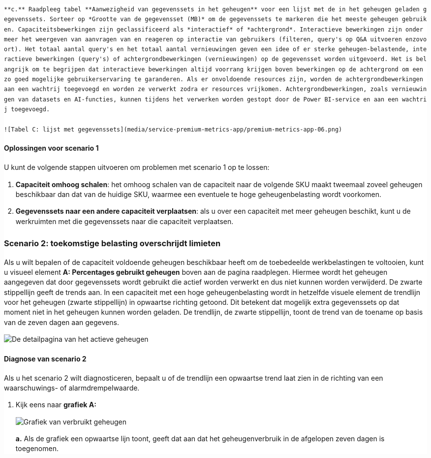     **c.** Raadpleeg tabel **Aanwezigheid van gegevenssets in het geheugen** voor een lijst met de in het geheugen geladen gegevenssets. Sorteer op *Grootte van de gegevensset (MB)* om de gegevenssets te markeren die het meeste geheugen gebruiken. Capaciteitsbewerkingen zijn geclassificeerd als *interactief* of *achtergrond*. Interactieve bewerkingen zijn onder meer het weergeven van aanvragen van en reageren op interactie van gebruikers (filteren, query's op Q&A uitvoeren enzovoort). Het totaal aantal query's en het totaal aantal vernieuwingen geven een idee of er sterke geheugen-belastende, interactieve bewerkingen (query's) of achtergrondbewerkingen (vernieuwingen) op de gegevensset worden uitgevoerd. Het is belangrijk om te begrijpen dat interactieve bewerkingen altijd voorrang krijgen boven bewerkingen op de achtergrond om een zo goed mogelijke gebruikerservaring te garanderen. Als er onvoldoende resources zijn, worden de achtergrondbewerkingen aan een wachtrij toegevoegd en worden ze verwerkt zodra er resources vrijkomen. Achtergrondbewerkingen, zoals vernieuwingen van datasets en AI-functies, kunnen tijdens het verwerken worden gestopt door de Power BI-service en aan een wachtrij toegevoegd.
    
    ![Tabel C: lijst met gegevenssets](media/service-premium-metrics-app/premium-metrics-app-06.png)  

#### <a name="remedies-for-scenario-one"></a>Oplossingen voor scenario 1

U kunt de volgende stappen uitvoeren om problemen met scenario 1 op te lossen:

1. **Capaciteit omhoog schalen**: het omhoog schalen van de capaciteit naar de volgende SKU maakt tweemaal zoveel geheugen beschikbaar dan dat van de huidige SKU, waarmee een eventuele te hoge geheugenbelasting wordt voorkomen.

2. **Gegevenssets naar een andere capaciteit verplaatsen**: als u over een capaciteit met meer geheugen beschikt, kunt u de werkruimten met die gegevenssets naar die capaciteit verplaatsen.


### <a name="scenario-two---future-load-will-exceed-limits"></a>Scenario 2: toekomstige belasting overschrijdt limieten

Als u wilt bepalen of de capaciteit voldoende geheugen beschikbaar heeft om de toebedeelde werkbelastingen te voltooien, kunt u visueel element **A: Percentages gebruikt geheugen** boven aan de pagina raadplegen. Hiermee wordt het geheugen aangegeven dat door gegevenssets wordt gebruikt die actief worden verwerkt en dus niet kunnen worden verwijderd. De zwarte stippellijn geeft de trends aan. In een capaciteit met een hoge geheugenbelasting wordt in hetzelfde visuele element de trendlijn voor het geheugen (zwarte stippellijn) in opwaartse richting getoond. Dit betekent dat mogelijk extra gegevenssets op dat moment niet in het geheugen kunnen worden geladen. De trendlijn, de zwarte stippellijn, toont de trend van de toename op basis van de zeven dagen aan gegevens. 

![De detailpagina van het actieve geheugen](media/service-premium-metrics-app/premium-metrics-app-07.png)

#### <a name="diagnosing-scenario-two"></a>Diagnose van scenario 2

Als u het scenario 2 wilt diagnosticeren, bepaalt u of de trendlijn een opwaartse trend laat zien in de richting van een waarschuwings- of alarmdrempelwaarde. 

1. Kijk eens naar **grafiek A:**

    ![Grafiek van verbruikt geheugen](media/service-premium-metrics-app/premium-metrics-app-08.png)

    **a.** Als de grafiek een opwaartse lijn toont, geeft dat aan dat het geheugenverbruik in de afgelopen zeven dagen is toegenomen.
